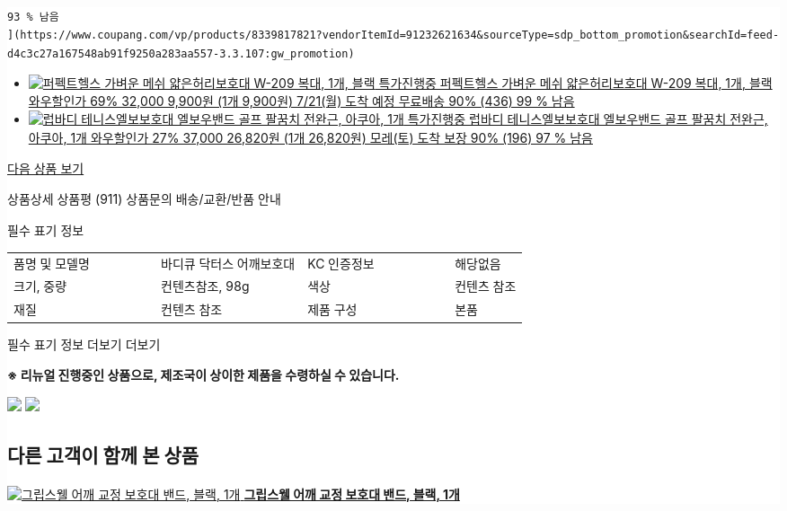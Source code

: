 	93 % 남음
	](https://www.coupang.com/vp/products/8339817821?vendorItemId=91232621634&sourceType=sdp_bottom_promotion&searchId=feed-d4c3c27a167548ab91f9250a283aa557-3.3.107:gw_promotion)
- [![퍼펙트헬스 가벼운 메쉬 얇은허리보호대 W-209 복대, 1개, 블랙](https://thumbnail9.coupangcdn.com/thumbnails/remote/292x292q65ex/image/vendor_inventory/9755/d7e5018c2632d5f1e4ee3402d96c1d2730a2926c800aca1f515b1d54b2ee.png)
	특가진행중
	퍼펙트헬스 가벼운 메쉬 얇은허리보호대 W-209 복대, 1개, 블랙
	와우할인가 69% 32,000
	9,900원
	(1개 9,900원)
	7/21(월) 도착 예정
	무료배송
	90% (436)
	99 % 남음
	](https://www.coupang.com/vp/products/8233471831?vendorItemId=89885215074&sourceType=sdp_bottom_promotion&searchId=feed-d4c3c27a167548ab91f9250a283aa557-3.3.107:gw_promotion)
- [![럽바디 테니스엘보보호대 엘보우밴드 골프 팔꿈치 전완근, 아쿠아, 1개](https://thumbnail1.coupangcdn.com/thumbnails/remote/292x292q65ex/image/vendor_inventory/0663/dd68c1f646c72f5236fcff04e672ef65eee163ad42c495f66428000f6fe8.png)
	특가진행중
	럽바디 테니스엘보보호대 엘보우밴드 골프 팔꿈치 전완근, 아쿠아, 1개
	와우할인가 27% 37,000
	26,820원
	(1개 26,820원)
	모레(토) 도착 보장
	90% (196)
	97 % 남음
	](https://www.coupang.com/vp/products/8186343148?vendorItemId=91532743144&sourceType=sdp_bottom_promotion&searchId=feed-d4c3c27a167548ab91f9250a283aa557-3.3.107:gw_promotion)

[다음 상품 보기](https://www.coupang.com/vp/products/ "다음 상품 보기")

상품상세 상품평 (911) 상품문의 배송/교환/반품 안내

필수 표기 정보

<table><tbody><tr><td width="150px">품명 및 모델명</td><td colspan="1" width="calc(50% - 150px)">바디큐 닥터스 어깨보호대</td><td width="150px">KC 인증정보</td><td colspan="1" width="calc(50% - 150px)">해당없음</td></tr><tr><td width="150px">크기, 중량</td><td colspan="1" width="calc(50% - 150px)">컨텐츠참조, 98g</td><td width="150px">색상</td><td colspan="1" width="calc(50% - 150px)">컨텐츠 참조</td></tr><tr><td width="150px">재질</td><td colspan="1" width="calc(50% - 150px)">컨텐츠 참조</td><td width="150px">제품 구성</td><td colspan="1" width="calc(50% - 150px)">본품</td></tr></tbody></table>

필수 표기 정보 더보기 더보기

**※ 리뉴얼 진행중인 상품으로, 제조국이 상이한 제품을 수령하실 수 있습니다.**  

![](https://thumbnail7.coupangcdn.com/thumbnails/remote/q89/image/retail/images/716929575751164-91943031-1451-47b5-a7eb-4b637c41e230.jpg) ![](https://thumbnail6.coupangcdn.com/thumbnails/remote/q89/image/retail/images/10079348129564337-098ffe24-01c1-4f69-a678-e664a36d3932.jpg)

## 다른 고객이 함께 본 상품

 [![그립스웰 어깨 교정 보호대 밴드, 블랙, 1개](https://thumbnail7.coupangcdn.com/thumbnails/remote/292x292ex/image/vendor_inventory/4e7b/59a7408776c024e93f11b48711dd098f5db39cd5bbf945b096a540f521ff.jpg) **그립스웰 어깨 교정 보호대 밴드, 블랙, 1개**](https://www.coupang.com/vp/products/8384878483?vendorItemId=91304055469&sourceType=SDP_ALSO_VIEWED&searchId=8d3e6025a30d41b5841eb3183659337f "그립스웰 어깨 교정 보호대 밴드, 블랙, 1개")
